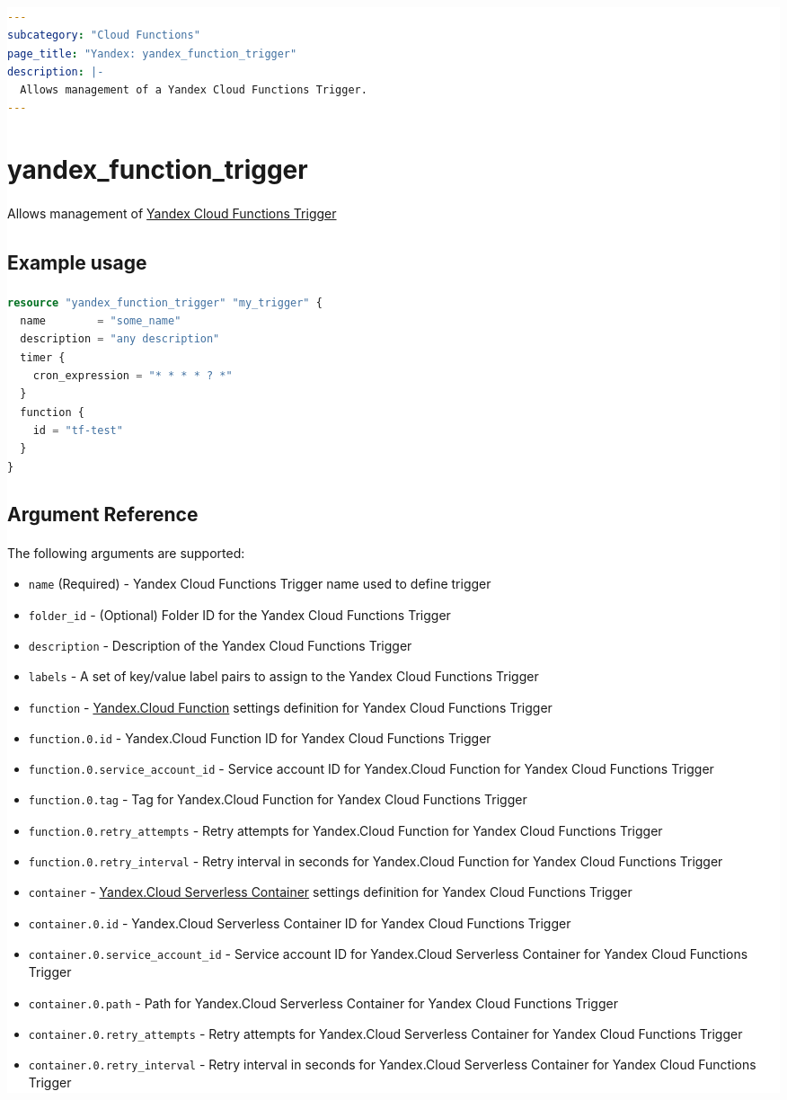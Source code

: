 ```yaml
---
subcategory: "Cloud Functions"
page_title: "Yandex: yandex_function_trigger"
description: |-
  Allows management of a Yandex Cloud Functions Trigger.
---
```



# yandex_function_trigger




Allows management of [Yandex Cloud Functions Trigger](https://cloud.yandex.com/docs/functions/)

## Example usage

```terraform
resource "yandex_function_trigger" "my_trigger" {
  name        = "some_name"
  description = "any description"
  timer {
    cron_expression = "* * * * ? *"
  }
  function {
    id = "tf-test"
  }
}
```

## Argument Reference

The following arguments are supported:

* `name` (Required) - Yandex Cloud Functions Trigger name used to define trigger
* `folder_id` - (Optional) Folder ID for the Yandex Cloud Functions Trigger
* `description` - Description of the Yandex Cloud Functions Trigger
* `labels` - A set of key/value label pairs to assign to the Yandex Cloud Functions Trigger

* `function` - [Yandex.Cloud Function](https://cloud.yandex.com/docs/functions/concepts/function) settings definition for Yandex Cloud Functions Trigger
* `function.0.id` - Yandex.Cloud Function ID for Yandex Cloud Functions Trigger
* `function.0.service_account_id` - Service account ID for Yandex.Cloud Function for Yandex Cloud Functions Trigger
* `function.0.tag` - Tag for Yandex.Cloud Function for Yandex Cloud Functions Trigger
* `function.0.retry_attempts` - Retry attempts for Yandex.Cloud Function for Yandex Cloud Functions Trigger
* `function.0.retry_interval` - Retry interval in seconds for Yandex.Cloud Function for Yandex Cloud Functions Trigger

* `container` - [Yandex.Cloud Serverless Container](https://cloud.yandex.com/en-ru/docs/serverless-containers/concepts/container) settings definition for Yandex Cloud Functions Trigger
* `container.0.id` - Yandex.Cloud Serverless Container ID for Yandex Cloud Functions Trigger
* `container.0.service_account_id` - Service account ID for Yandex.Cloud Serverless Container for Yandex Cloud Functions Trigger
* `container.0.path` - Path for Yandex.Cloud Serverless Container for Yandex Cloud Functions Trigger
* `container.0.retry_attempts` - Retry attempts for Yandex.Cloud Serverless Container for Yandex Cloud Functions Trigger
* `container.0.retry_interval` - Retry interval in seconds for Yandex.Cloud Serverless Container for Yandex Cloud Functions Trigger
